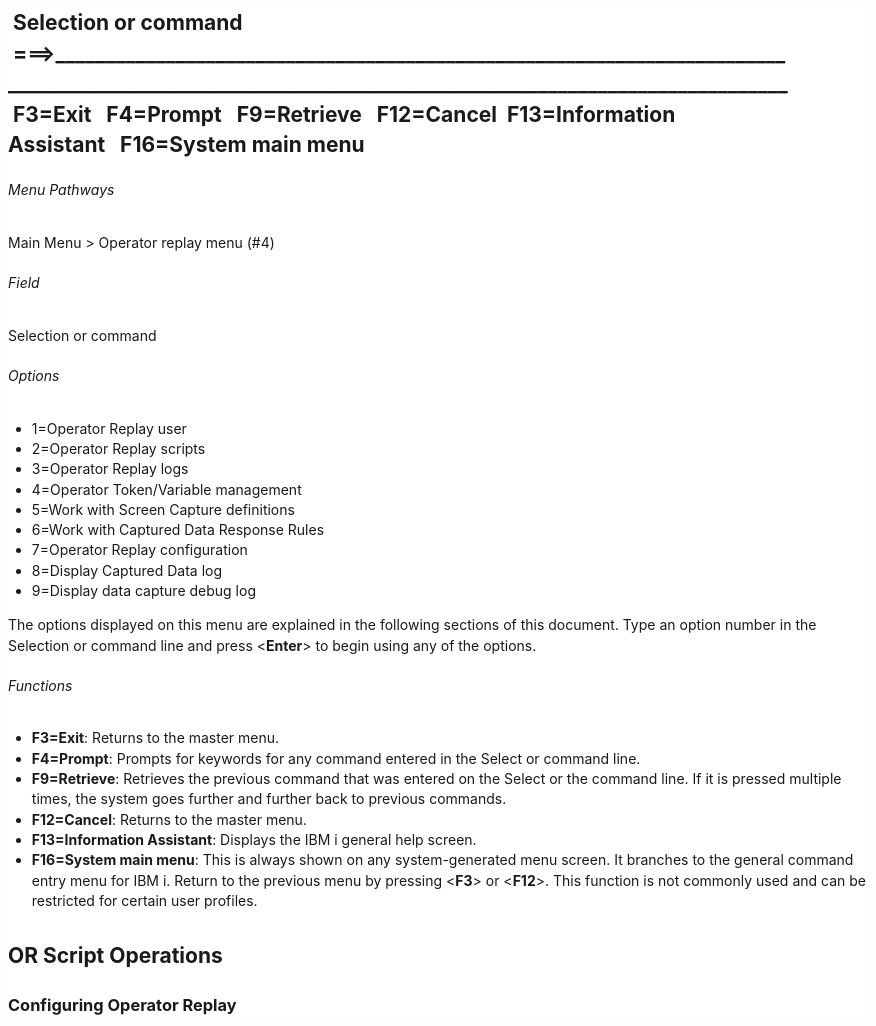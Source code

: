    Selection or command
   ===\>\_\_\_\_\_\_\_\_\_\_\_\_\_\_\_\_\_\_\_\_\_\_\_\_\_\_\_\_\_\_\_\_\_\_\_\_\_\_\_\_\_\_\_\_\_\_\_\_\_\_\_\_\_\_\_\_\_\_\_\_\_\_\_\_\_\_\_\_\_\_\_\_\_
  \_\_\_\_\_\_\_\_\_\_\_\_\_\_\_\_\_\_\_\_\_\_\_\_\_\_\_\_\_\_\_\_\_\_\_\_\_\_\_\_\_\_\_\_\_\_\_\_\_\_\_\_\_\_\_\_\_\_\_\_\_\_\_\_\_\_\_\_\_\_\_\_\_\_\_\_\_\_
   F3=Exit   F4=Prompt   F9=Retrieve   F12=Cancel
   F13=Information Assistant   F16=System main menu
  --------------------------------------------------------------------------------------------------------------------------------------------------------------

###### Menu Pathways

Main Menu \> Operator replay menu (\#4)

###### Field

Selection or command

###### Options

-   1=Operator Replay user
-   2=Operator Replay scripts
-   3=Operator Replay logs
-   4=Operator Token/Variable management
-   5=Work with Screen Capture definitions
-   6=Work with Captured Data Response Rules
-   7=Operator Replay configuration
-   8=Display Captured Data log
-   9=Display data capture debug log

The options displayed on this menu are explained in the following
sections of this document. Type an option number in the Selection or
command line and press \<**Enter**\> to begin using any of the options.

###### Functions

-   **F3=Exit**: Returns to the master menu.
-   **F4=Prompt**: Prompts for keywords for any command entered in the
    Select or command line.
-   **F9=Retrieve**: Retrieves the previous command that was entered on
    the Select or the command line. If it is pressed multiple times, the
    system goes further and further back to previous commands.
-   **F12=Cancel**: Returns to the master menu.
-   **F13=Information Assistant**: Displays the IBM i general help
    screen.
-   **F16=System main menu**: This is always shown on any
    system-generated menu screen. It branches to the general command
    entry menu for IBM i. Return to the previous menu by pressing
    \<**F3**\> or \<**F12**\>. This function is not commonly used and
    can be restricted for certain user profiles.

## OR Script Operations

### Configuring Operator Replay
